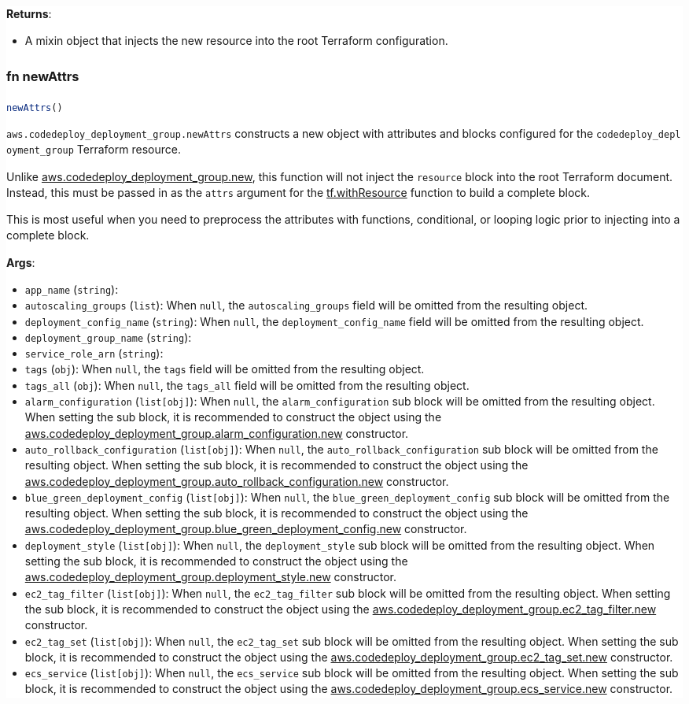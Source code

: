 **Returns**:
- A mixin object that injects the new resource into the root Terraform configuration.


### fn newAttrs

```ts
newAttrs()
```


`aws.codedeploy_deployment_group.newAttrs` constructs a new object with attributes and blocks configured for the `codedeploy_deployment_group`
Terraform resource.

Unlike [aws.codedeploy_deployment_group.new](#fn-codedeploy_deployment_groupnew), this function will not inject the `resource`
block into the root Terraform document. Instead, this must be passed in as the `attrs` argument for the
[tf.withResource](https://github.com/tf-libsonnet/core/tree/main/docs#fn-withresource) function to build a complete block.

This is most useful when you need to preprocess the attributes with functions, conditional, or looping logic prior to
injecting into a complete block.

**Args**:
  - `app_name` (`string`): 
  - `autoscaling_groups` (`list`):  When `null`, the `autoscaling_groups` field will be omitted from the resulting object.
  - `deployment_config_name` (`string`):  When `null`, the `deployment_config_name` field will be omitted from the resulting object.
  - `deployment_group_name` (`string`): 
  - `service_role_arn` (`string`): 
  - `tags` (`obj`):  When `null`, the `tags` field will be omitted from the resulting object.
  - `tags_all` (`obj`):  When `null`, the `tags_all` field will be omitted from the resulting object.
  - `alarm_configuration` (`list[obj]`):  When `null`, the `alarm_configuration` sub block will be omitted from the resulting object. When setting the sub block, it is recommended to construct the object using the [aws.codedeploy_deployment_group.alarm_configuration.new](#fn-codedeploy_deployment_groupalarm_configurationnew) constructor.
  - `auto_rollback_configuration` (`list[obj]`):  When `null`, the `auto_rollback_configuration` sub block will be omitted from the resulting object. When setting the sub block, it is recommended to construct the object using the [aws.codedeploy_deployment_group.auto_rollback_configuration.new](#fn-codedeploy_deployment_groupauto_rollback_configurationnew) constructor.
  - `blue_green_deployment_config` (`list[obj]`):  When `null`, the `blue_green_deployment_config` sub block will be omitted from the resulting object. When setting the sub block, it is recommended to construct the object using the [aws.codedeploy_deployment_group.blue_green_deployment_config.new](#fn-codedeploy_deployment_groupblue_green_deployment_confignew) constructor.
  - `deployment_style` (`list[obj]`):  When `null`, the `deployment_style` sub block will be omitted from the resulting object. When setting the sub block, it is recommended to construct the object using the [aws.codedeploy_deployment_group.deployment_style.new](#fn-codedeploy_deployment_groupdeployment_stylenew) constructor.
  - `ec2_tag_filter` (`list[obj]`):  When `null`, the `ec2_tag_filter` sub block will be omitted from the resulting object. When setting the sub block, it is recommended to construct the object using the [aws.codedeploy_deployment_group.ec2_tag_filter.new](#fn-codedeploy_deployment_groupec2_tag_filternew) constructor.
  - `ec2_tag_set` (`list[obj]`):  When `null`, the `ec2_tag_set` sub block will be omitted from the resulting object. When setting the sub block, it is recommended to construct the object using the [aws.codedeploy_deployment_group.ec2_tag_set.new](#fn-codedeploy_deployment_groupec2_tag_setnew) constructor.
  - `ecs_service` (`list[obj]`):  When `null`, the `ecs_service` sub block will be omitted from the resulting object. When setting the sub block, it is recommended to construct the object using the [aws.codedeploy_deployment_group.ecs_service.new](#fn-codedeploy_deployment_groupecs_servicenew) constructor.